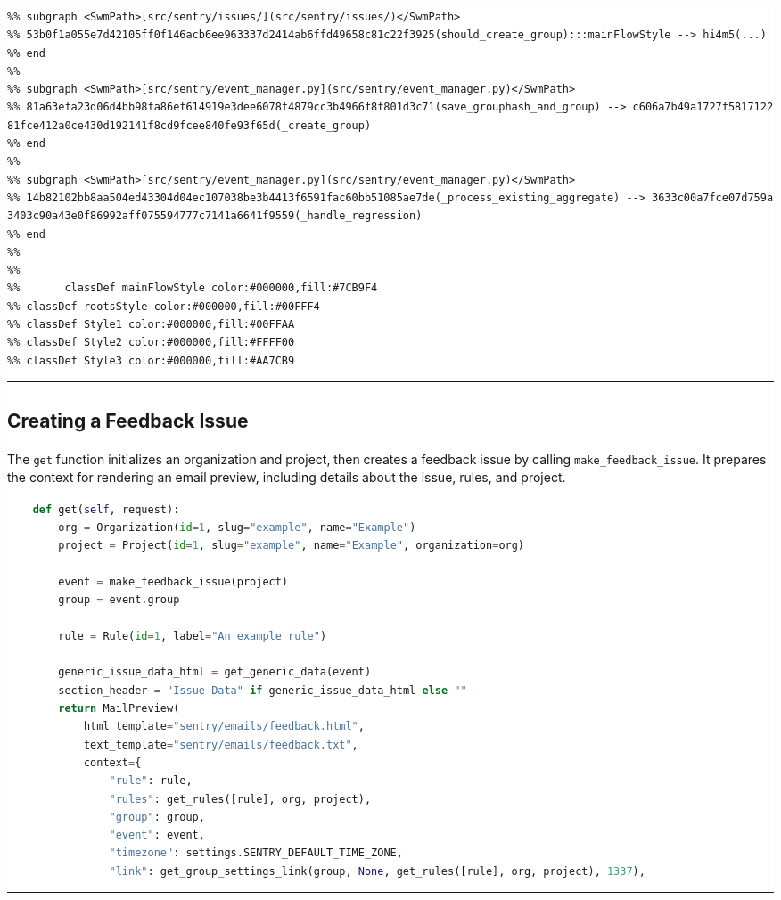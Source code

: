 ```mermaid
%% subgraph <SwmPath>[src/sentry/issues/](src/sentry/issues/)</SwmPath>
%% 53b0f1a055e7d42105ff0f146acb6ee963337d2414ab6ffd49658c81c22f3925(should_create_group):::mainFlowStyle --> hi4m5(...)
%% end
%% 
%% subgraph <SwmPath>[src/sentry/event_manager.py](src/sentry/event_manager.py)</SwmPath>
%% 81a63efa23d06d4bb98fa86ef614919e3dee6078f4879cc3b4966f8f801d3c71(save_grouphash_and_group) --> c606a7b49a1727f581712281fce412a0ce430d192141f8cd9fcee840fe93f65d(_create_group)
%% end
%% 
%% subgraph <SwmPath>[src/sentry/event_manager.py](src/sentry/event_manager.py)</SwmPath>
%% 14b82102bb8aa504ed43304d04ec107038be3b4413f6591fac60bb51085ae7de(_process_existing_aggregate) --> 3633c00a7fce07d759a3403c90a43e0f86992aff075594777c7141a6641f9559(_handle_regression)
%% end
%% 
%% 
%%       classDef mainFlowStyle color:#000000,fill:#7CB9F4
%% classDef rootsStyle color:#000000,fill:#00FFF4
%% classDef Style1 color:#000000,fill:#00FFAA
%% classDef Style2 color:#000000,fill:#FFFF00
%% classDef Style3 color:#000000,fill:#AA7CB9
```

<SwmSnippet path="/src/sentry/web/frontend/debug/debug_feedback_issue.py" line="15">

---

## Creating a Feedback Issue

The <SwmToken path="src/sentry/web/frontend/debug/debug_feedback_issue.py" pos="15:3:3" line-data="    def get(self, request):">`get`</SwmToken> function initializes an organization and project, then creates a feedback issue by calling <SwmToken path="src/sentry/web/frontend/debug/debug_feedback_issue.py" pos="19:5:5" line-data="        event = make_feedback_issue(project)">`make_feedback_issue`</SwmToken>. It prepares the context for rendering an email preview, including details about the issue, rules, and project.

```python
    def get(self, request):
        org = Organization(id=1, slug="example", name="Example")
        project = Project(id=1, slug="example", name="Example", organization=org)

        event = make_feedback_issue(project)
        group = event.group

        rule = Rule(id=1, label="An example rule")

        generic_issue_data_html = get_generic_data(event)
        section_header = "Issue Data" if generic_issue_data_html else ""
        return MailPreview(
            html_template="sentry/emails/feedback.html",
            text_template="sentry/emails/feedback.txt",
            context={
                "rule": rule,
                "rules": get_rules([rule], org, project),
                "group": group,
                "event": event,
                "timezone": settings.SENTRY_DEFAULT_TIME_ZONE,
                "link": get_group_settings_link(group, None, get_rules([rule], org, project), 1337),
```

---